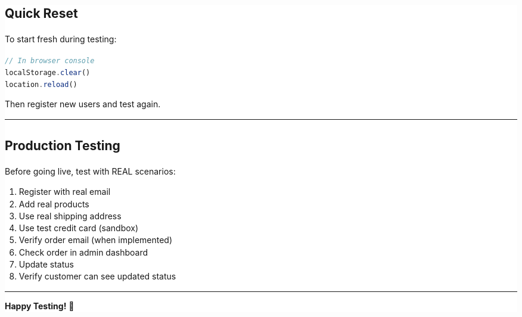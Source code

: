 
## Quick Reset

To start fresh during testing:

```javascript
// In browser console
localStorage.clear()
location.reload()
```

Then register new users and test again.

---

## Production Testing

Before going live, test with REAL scenarios:

1. Register with real email
2. Add real products
3. Use real shipping address
4. Use test credit card (sandbox)
5. Verify order email (when implemented)
6. Check order in admin dashboard
7. Update status
8. Verify customer can see updated status

---

**Happy Testing!** 🧪
